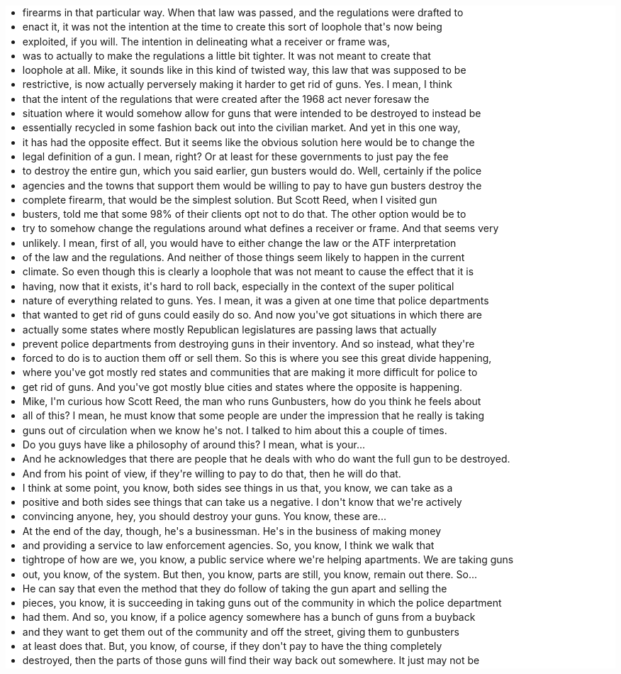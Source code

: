 *  firearms in that particular way. When that law was passed, and the regulations were drafted to
*  enact it, it was not the intention at the time to create this sort of loophole that's now being
*  exploited, if you will. The intention in delineating what a receiver or frame was,
*  was to actually to make the regulations a little bit tighter. It was not meant to create that
*  loophole at all. Mike, it sounds like in this kind of twisted way, this law that was supposed to be
*  restrictive, is now actually perversely making it harder to get rid of guns. Yes. I mean, I think
*  that the intent of the regulations that were created after the 1968 act never foresaw the
*  situation where it would somehow allow for guns that were intended to be destroyed to instead be
*  essentially recycled in some fashion back out into the civilian market. And yet in this one way,
*  it has had the opposite effect. But it seems like the obvious solution here would be to change the
*  legal definition of a gun. I mean, right? Or at least for these governments to just pay the fee
*  to destroy the entire gun, which you said earlier, gun busters would do. Well, certainly if the police
*  agencies and the towns that support them would be willing to pay to have gun busters destroy the
*  complete firearm, that would be the simplest solution. But Scott Reed, when I visited gun
*  busters, told me that some 98% of their clients opt not to do that. The other option would be to
*  try to somehow change the regulations around what defines a receiver or frame. And that seems very
*  unlikely. I mean, first of all, you would have to either change the law or the ATF interpretation
*  of the law and the regulations. And neither of those things seem likely to happen in the current
*  climate. So even though this is clearly a loophole that was not meant to cause the effect that it is
*  having, now that it exists, it's hard to roll back, especially in the context of the super political
*  nature of everything related to guns. Yes. I mean, it was a given at one time that police departments
*  that wanted to get rid of guns could easily do so. And now you've got situations in which there are
*  actually some states where mostly Republican legislatures are passing laws that actually
*  prevent police departments from destroying guns in their inventory. And so instead, what they're
*  forced to do is to auction them off or sell them. So this is where you see this great divide happening,
*  where you've got mostly red states and communities that are making it more difficult for police to
*  get rid of guns. And you've got mostly blue cities and states where the opposite is happening.
*  Mike, I'm curious how Scott Reed, the man who runs Gunbusters, how do you think he feels about
*  all of this? I mean, he must know that some people are under the impression that he really is taking
*  guns out of circulation when we know he's not. I talked to him about this a couple of times.
*  Do you guys have like a philosophy of around this? I mean, what is your...
*  And he acknowledges that there are people that he deals with who do want the full gun to be destroyed.
*  And from his point of view, if they're willing to pay to do that, then he will do that.
*  I think at some point, you know, both sides see things in us that, you know, we can take as a
*  positive and both sides see things that can take us a negative. I don't know that we're actively
*  convincing anyone, hey, you should destroy your guns. You know, these are...
*  At the end of the day, though, he's a businessman. He's in the business of making money
*  and providing a service to law enforcement agencies. So, you know, I think we walk that
*  tightrope of how are we, you know, a public service where we're helping apartments. We are taking guns
*  out, you know, of the system. But then, you know, parts are still, you know, remain out there. So...
*  He can say that even the method that they do follow of taking the gun apart and selling the
*  pieces, you know, it is succeeding in taking guns out of the community in which the police department
*  had them. And so, you know, if a police agency somewhere has a bunch of guns from a buyback
*  and they want to get them out of the community and off the street, giving them to gunbusters
*  at least does that. But, you know, of course, if they don't pay to have the thing completely
*  destroyed, then the parts of those guns will find their way back out somewhere. It just may not be